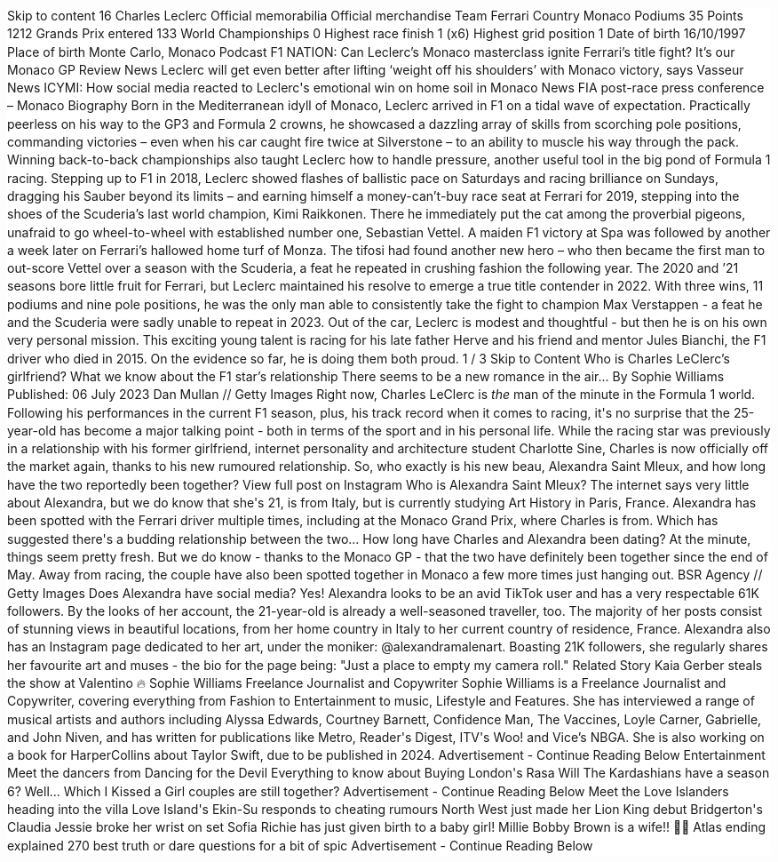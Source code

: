 Skip to content 16 Charles Leclerc Official memorabilia Official merchandise Team Ferrari Country Monaco Podiums 35 Points 1212 Grands Prix entered 133 World Championships 0 Highest race finish 1 (x6) Highest grid position 1 Date of birth 16/10/1997 Place of birth Monte Carlo, Monaco Podcast F1 NATION: Can Leclerc’s Monaco masterclass ignite Ferrari’s title fight? It’s our Monaco GP Review News Leclerc will get even better after lifting ‘weight off his shoulders’ with Monaco victory, says Vasseur News ICYMI: How social media reacted to Leclerc's emotional win on home soil in Monaco News FIA post-race press conference – Monaco Biography Born in the Mediterranean idyll of Monaco, Leclerc arrived in F1 on a tidal wave of expectation. Practically peerless on his way to the GP3 and Formula 2 crowns, he showcased a dazzling array of skills from scorching pole positions, commanding victories – even when his car caught fire twice at Silverstone – to an ability to muscle his way through the pack. Winning back-to-back championships also taught Leclerc how to handle pressure, another useful tool in the big pond of Formula 1 racing. Stepping up to F1 in 2018, Leclerc showed flashes of ballistic pace on Saturdays and racing brilliance on Sundays, dragging his Sauber beyond its limits – and earning himself a money-can’t-buy race seat at Ferrari for 2019, stepping into the shoes of the Scuderia’s last world champion, Kimi Raikkonen. There he immediately put the cat among the proverbial pigeons, unafraid to go wheel-to-wheel with established number one, Sebastian Vettel. A maiden F1 victory at Spa was followed by another a week later on Ferrari’s hallowed home turf of Monza. The tifosi had found another new hero – who then became the first man to out-score Vettel over a season with the Scuderia, a feat he repeated in crushing fashion the following year. The 2020 and ’21 seasons bore little fruit for Ferrari, but Leclerc maintained his resolve to emerge a true title contender in 2022. With three wins, 11 podiums and nine pole positions, he was the only man able to consistently take the fight to champion Max Verstappen - a feat he and the Scuderia were sadly unable to repeat in 2023. Out of the car, Leclerc is modest and thoughtful - but then he is on his own very personal mission. This exciting young talent is racing for his late father Herve and his friend and mentor Jules Bianchi, the F1 driver who died in 2015. On the evidence so far, he is doing them both proud. 1 / 3
Skip to Content Who is Charles LeClerc’s girlfriend? What we know about the F1 star’s relationship There seems to be a new romance in the air... By Sophie Williams Published: 06 July 2023 Dan Mullan // Getty Images Right now, Charles LeClerc is *the* man of the minute in the Formula 1 world. Following his performances in the current F1 season, plus, his track record when it comes to racing, it's no surprise that the 25-year-old has become a major talking point - both in terms of the sport and in his personal life. While the racing star was previously in a relationship with his former girlfriend, internet personality and architecture student Charlotte Sine, Charles is now officially off the market again, thanks to his new rumoured relationship. So, who exactly is his new beau, Alexandra Saint Mleux, and how long have the two reportedly been together? View full post on Instagram Who is Alexandra Saint Mleux? The internet says very little about Alexandra, but we do know that she's 21, is from Italy, but is currently studying Art History in Paris, France. Alexandra has been spotted with the Ferrari driver multiple times, including at the Monaco Grand Prix, where Charles is from. Which has suggested there's a budding relationship between the two... How long have Charles and Alexandra been dating? At the minute, things seem pretty fresh. But we do know - thanks to the Monaco GP - that the two have definitely been together since the end of May. Away from racing, the couple have also been spotted together in Monaco a few more times just hanging out. BSR Agency // Getty Images Does Alexandra have social media? Yes! Alexandra looks to be an avid TikTok user and has a very respectable 61K followers. By the looks of her account, the 21-year-old is already a well-seasoned traveller, too. The majority of her posts consist of stunning views in beautiful locations, from her home country in Italy to her current country of residence, France. Alexandra also has an Instagram page dedicated to her art, under the moniker: @alexandramalenart. Boasting 21K followers, she regularly shares her favourite art and muses - the bio for the page being: "Just a place to empty my camera roll." Related Story Kaia Gerber steals the show at Valentino 🔥 Sophie Williams Freelance Journalist and Copywriter Sophie Williams is a Freelance Journalist and Copywriter, covering everything from Fashion to Entertainment to music, Lifestyle and Features. She has interviewed a range of musical artists and authors including Alyssa Edwards, Courtney Barnett, Confidence Man, The Vaccines, Loyle Carner, Gabrielle, and John Niven, and has written for publications like Metro, Reader's Digest, ITV's Woo! and Vice’s NBGA. She is also working on a book for HarperCollins about Taylor Swift, due to be published in 2024. Advertisement - Continue Reading Below Entertainment Meet the dancers from Dancing for the Devil Everything to know about Buying London's Rasa Will The Kardashians have a season 6? Well... Which I Kissed a Girl couples are still together? Advertisement - Continue Reading Below Meet the Love Islanders heading into the villa Love Island's Ekin-Su responds to cheating rumours North West just made her Lion King debut Bridgerton's Claudia Jessie broke her wrist on set Sofia Richie has just given birth to a baby girl! Millie Bobby Brown is a wife!! 👰⛪ Atlas ending explained 270 best truth or dare questions for a bit of spic Advertisement - Continue Reading Below